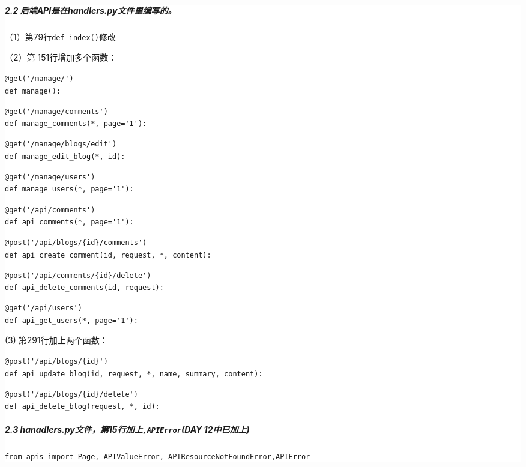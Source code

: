 ##### 2.2  后端API是在handlers.py文件里编写的。

（1）第79行`def index()`修改

（2）第 151行增加多个函数：

```
@get('/manage/')
def manage():
```

```
@get('/manage/comments')
def manage_comments(*, page='1'):
```

```
@get('/manage/blogs/edit')
def manage_edit_blog(*, id):
```

```
@get('/manage/users')
def manage_users(*, page='1'):
```

```
@get('/api/comments')
def api_comments(*, page='1'):
```

```
@post('/api/blogs/{id}/comments')
def api_create_comment(id, request, *, content):
```

```
@post('/api/comments/{id}/delete')
def api_delete_comments(id, request):
```

```
@get('/api/users')
def api_get_users(*, page='1'):
```

(3) 第291行加上两个函数：

```
@post('/api/blogs/{id}')
def api_update_blog(id, request, *, name, summary, content):
```

```
@post('/api/blogs/{id}/delete')
def api_delete_blog(request, *, id):
```

##### 2.3  hanadlers.py文件，第15行加上`,APIError`(DAY 12中已加上)

```
from apis import Page, APIValueError, APIResourceNotFoundError,APIError
```
